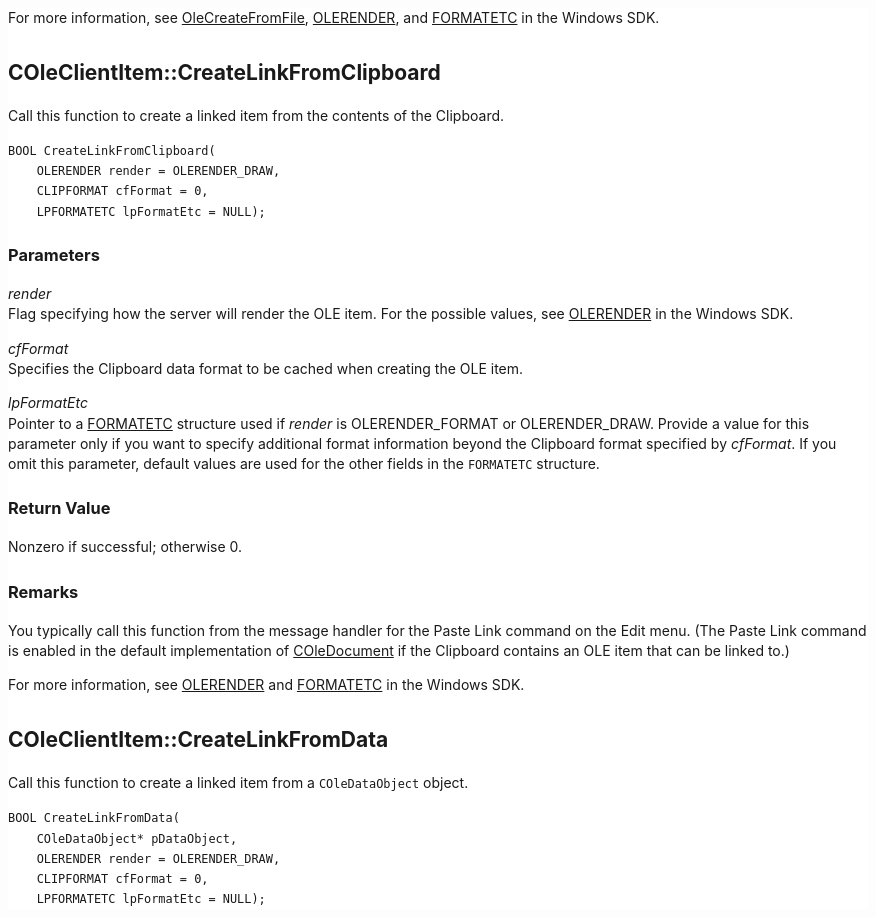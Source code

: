 For more information, see [OleCreateFromFile](/windows/win32/api/ole/nf-ole-olecreatefromfile), [OLERENDER](/windows/win32/api/oleidl/ne-oleidl-olerender), and [FORMATETC](/windows/win32/api/objidl/ns-objidl-formatetc) in the Windows SDK.

## <a name="createlinkfromclipboard"></a>  COleClientItem::CreateLinkFromClipboard

Call this function to create a linked item from the contents of the Clipboard.

```
BOOL CreateLinkFromClipboard(
    OLERENDER render = OLERENDER_DRAW,
    CLIPFORMAT cfFormat = 0,
    LPFORMATETC lpFormatEtc = NULL);
```

### Parameters

*render*<br/>
Flag specifying how the server will render the OLE item. For the possible values, see [OLERENDER](/windows/win32/api/oleidl/ne-oleidl-olerender) in the Windows SDK.

*cfFormat*<br/>
Specifies the Clipboard data format to be cached when creating the OLE item.

*lpFormatEtc*<br/>
Pointer to a [FORMATETC](/windows/win32/api/objidl/ns-objidl-formatetc) structure used if *render* is OLERENDER_FORMAT or OLERENDER_DRAW. Provide a value for this parameter only if you want to specify additional format information beyond the Clipboard format specified by *cfFormat*. If you omit this parameter, default values are used for the other fields in the `FORMATETC` structure.

### Return Value

Nonzero if successful; otherwise 0.

### Remarks

You typically call this function from the message handler for the Paste Link command on the Edit menu. (The Paste Link command is enabled in the default implementation of [COleDocument](../../mfc/reference/coledocument-class.md) if the Clipboard contains an OLE item that can be linked to.)

For more information, see [OLERENDER](/windows/win32/api/oleidl/ne-oleidl-olerender) and [FORMATETC](/windows/win32/api/objidl/ns-objidl-formatetc) in the Windows SDK.

## <a name="createlinkfromdata"></a>  COleClientItem::CreateLinkFromData

Call this function to create a linked item from a `COleDataObject` object.

```
BOOL CreateLinkFromData(
    COleDataObject* pDataObject,
    OLERENDER render = OLERENDER_DRAW,
    CLIPFORMAT cfFormat = 0,
    LPFORMATETC lpFormatEtc = NULL);
```
